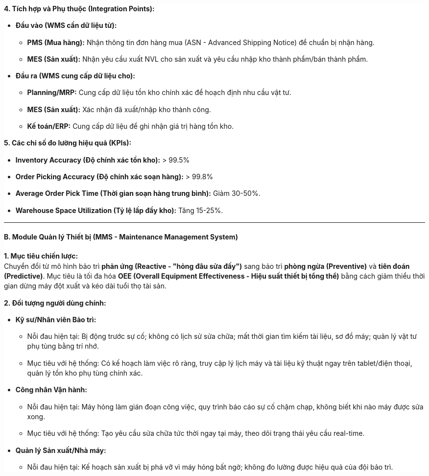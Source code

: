 
**4. Tích hợp và Phụ thuộc (Integration Points):**

- **Đầu vào (WMS cần dữ liệu từ):**
    
    - **PMS (Mua hàng):** Nhận thông tin đơn hàng mua (ASN - Advanced Shipping Notice) để chuẩn bị nhận hàng.
        
    - **MES (Sản xuất):** Nhận yêu cầu xuất NVL cho sản xuất và yêu cầu nhập kho thành phẩm/bán thành phẩm.
        
- **Đầu ra (WMS cung cấp dữ liệu cho):**
    
    - **Planning/MRP:** Cung cấp dữ liệu tồn kho chính xác để hoạch định nhu cầu vật tư.
        
    - **MES (Sản xuất):** Xác nhận đã xuất/nhập kho thành công.
        
    - **Kế toán/ERP:** Cung cấp dữ liệu để ghi nhận giá trị hàng tồn kho.
        

**5. Các chỉ số đo lường hiệu quả (KPIs):**

- **Inventory Accuracy (Độ chính xác tồn kho):** > 99.5%
    
- **Order Picking Accuracy (Độ chính xác soạn hàng):** > 99.8%
    
- **Average Order Pick Time (Thời gian soạn hàng trung bình):** Giảm 30-50%.
    
- **Warehouse Space Utilization (Tỷ lệ lấp đầy kho):** Tăng 15-25%.
    

---

#### **B. Module Quản lý Thiết bị (MMS - Maintenance Management System)**

**1. Mục tiêu chiến lược:**  
Chuyển đổi từ mô hình bảo trì **phản ứng (Reactive - "hỏng đâu sửa đấy")** sang bảo trì **phòng ngừa (Preventive)** và **tiên đoán (Predictive)**. Mục tiêu là tối đa hóa **OEE (Overall Equipment Effectiveness - Hiệu suất thiết bị tổng thể)** bằng cách giảm thiểu thời gian dừng máy đột xuất và kéo dài tuổi thọ tài sản.

**2. Đối tượng người dùng chính:**

- **Kỹ sư/Nhân viên Bảo trì:**
    
    - Nỗi đau hiện tại: Bị động trước sự cố; không có lịch sử sửa chữa; mất thời gian tìm kiếm tài liệu, sơ đồ máy; quản lý vật tư phụ tùng bằng trí nhớ.
        
    - Mục tiêu với hệ thống: Có kế hoạch làm việc rõ ràng, truy cập lý lịch máy và tài liệu kỹ thuật ngay trên tablet/điện thoại, quản lý tồn kho phụ tùng chính xác.
        
- **Công nhân Vận hành:**
    
    - Nỗi đau hiện tại: Máy hỏng làm gián đoạn công việc, quy trình báo cáo sự cố chậm chạp, không biết khi nào máy được sửa xong.
        
    - Mục tiêu với hệ thống: Tạo yêu cầu sửa chữa tức thời ngay tại máy, theo dõi trạng thái yêu cầu real-time.
        
- **Quản lý Sản xuất/Nhà máy:**
    
    - Nỗi đau hiện tại: Kế hoạch sản xuất bị phá vỡ vì máy hỏng bất ngờ; không đo lường được hiệu quả của đội bảo trì.
        